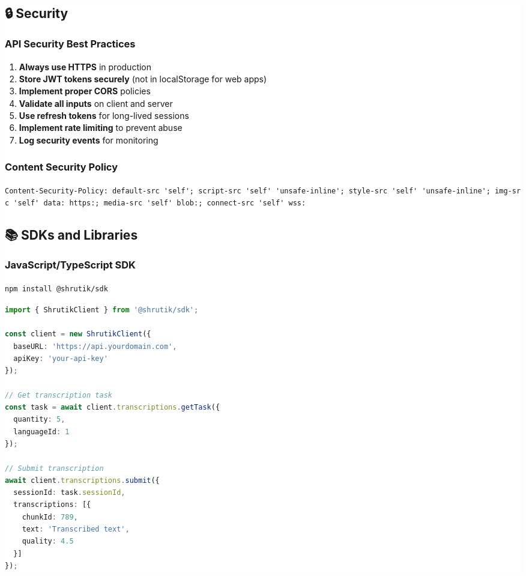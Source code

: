 ## 🔒 Security

### API Security Best Practices

1. **Always use HTTPS** in production
2. **Store JWT tokens securely** (not in localStorage for web apps)
3. **Implement proper CORS** policies
4. **Validate all inputs** on client and server
5. **Use refresh tokens** for long-lived sessions
6. **Implement rate limiting** to prevent abuse
7. **Log security events** for monitoring

### Content Security Policy

```http
Content-Security-Policy: default-src 'self'; script-src 'self' 'unsafe-inline'; style-src 'self' 'unsafe-inline'; img-src 'self' data: https:; media-src 'self' blob:; connect-src 'self' wss:
```

## 📚 SDKs and Libraries

### JavaScript/TypeScript SDK

```bash
npm install @shrutik/sdk
```

```typescript
import { ShrutikClient } from '@shrutik/sdk';

const client = new ShrutikClient({
  baseURL: 'https://api.yourdomain.com',
  apiKey: 'your-api-key'
});

// Get transcription task
const task = await client.transcriptions.getTask({
  quantity: 5,
  languageId: 1
});

// Submit transcription
await client.transcriptions.submit({
  sessionId: task.sessionId,
  transcriptions: [{
    chunkId: 789,
    text: 'Transcribed text',
    quality: 4.5
  }]
});
```

